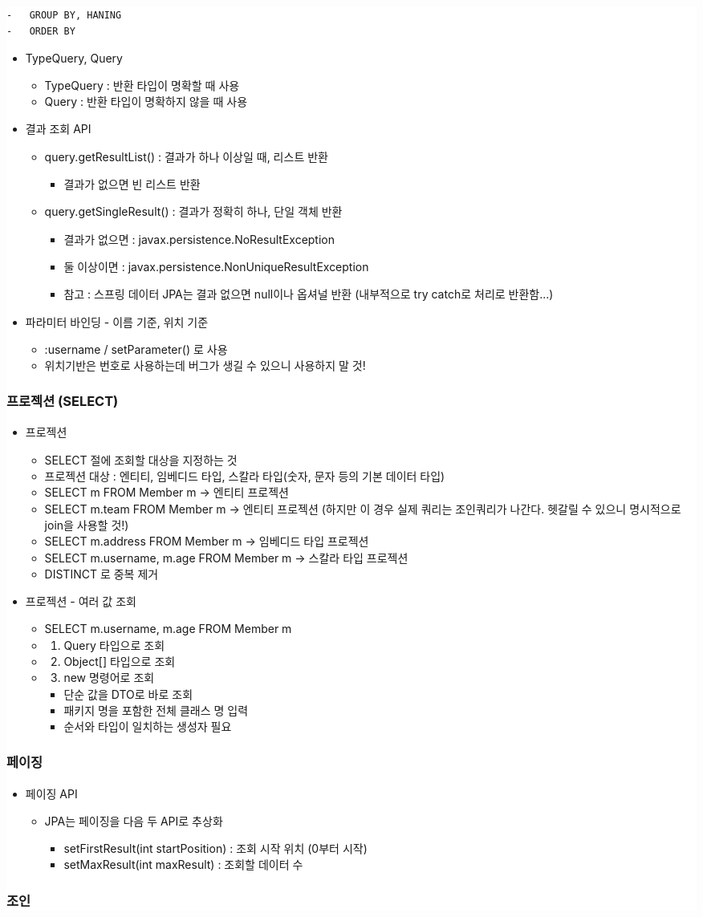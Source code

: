 	-	GROUP BY, HANING
	-	ORDER BY

-	TypeQuery, Query

	-	TypeQuery : 반환 타입이 명확할 때 사용
	-	Query : 반환 타입이 명확하지 않을 때 사용

-	결과 조회 API

	-	query.getResultList() : 결과가 하나 이상일 때, 리스트 반환

		-	결과가 없으면 빈 리스트 반환

	-	query.getSingleResult() : 결과가 정확히 하나, 단일 객체 반환

		-	결과가 없으면 : javax.persistence.NoResultException
		-	둘 이상이면 : javax.persistence.NonUniqueResultException

		-	참고 : 스프링 데이터 JPA는 결과 없으면 null이나 옵셔널 반환 (내부적으로 try catch로 처리로 반환함...)

-	파라미터 바인딩 - 이름 기준, 위치 기준

	-	:username / setParameter() 로 사용
	-	위치기반은 번호로 사용하는데 버그가 생길 수 있으니 사용하지 말 것!

### 프로젝션 (SELECT)

-	프로젝션

	-	SELECT 절에 조회할 대상을 지정하는 것
	-	프로젝션 대상 : 엔티티, 임베디드 타입, 스칼라 타입(숫자, 문자 등의 기본 데이터 타입)
	-	SELECT m FROM Member m -> 엔티티 프로젝션
	-	SELECT m.team FROM Member m -> 엔티티 프로젝션 (하지만 이 경우 실제 쿼리는 조인쿼리가 나간다. 헷갈릴 수 있으니 명시적으로 join을 사용할 것!)
	-	SELECT m.address FROM Member m -> 임베디드 타입 프로젝션
	-	SELECT m.username, m.age FROM Member m -> 스칼라 타입 프로젝션
	-	DISTINCT 로 중복 제거

-	프로젝션 - 여러 값 조회

	-	SELECT m.username, m.age FROM Member m
	-	1. Query 타입으로 조회  
	-	2. Object[] 타입으로 조회
	-	3. new 명령어로 조회
		-	단순 값을 DTO로 바로 조회
		-	패키지 명을 포함한 전체 클래스 명 입력
		-	순서와 타입이 일치하는 생성자 필요  

### 페이징

-	페이징 API

	-	JPA는 페이징을 다음 두 API로 추상화

		-	setFirstResult(int startPosition) : 조회 시작 위치 (0부터 시작)
		-	setMaxResult(int maxResult) : 조회할 데이터 수

### 조인

